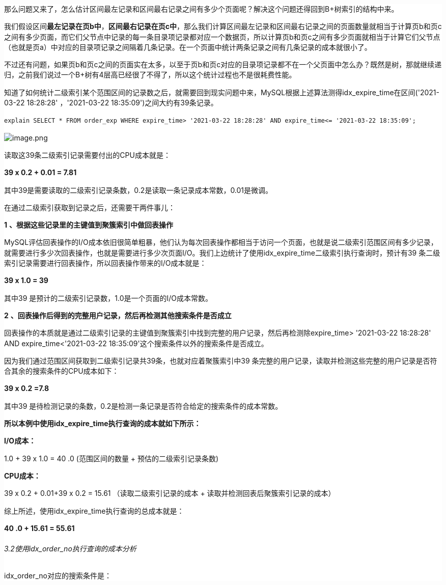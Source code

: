 那么问题又来了，怎么估计区间最左记录和区间最右记录之间有多少个页面呢？解决这个问题还得回到B+树索引的结构中来。

我们假设区间**最左记录在页b中**，**区间最右记录在页c中**，那么我们计算区间最左记录和区间最右记录之间的页面数量就相当于计算页b和页c之间有多少页面，而它们父节点中记录的每一条目录项记录都对应一个数据页，所以计算页b和页c之间有多少页面就相当于计算它们父节点（也就是页a）中对应的目录项记录之间隔着几条记录。在一个页面中统计两条记录之间有几条记录的成本就很小了。

不过还有问题，如果页b和页c之间的页面实在太多，以至于页b和页c对应的目录项记录都不在一个父页面中怎么办？既然是树，那就继续递归，之前我们说过一个B+树有4层高已经很了不得了，所以这个统计过程也不是很耗费性能。

知道了如何统计二级索引某个范围区间的记录数之后，就需要回到现实问题中来，MySQL根据上述算法测得idx_expire_time在区间('2021-03-22 18:28:28' ，'2021-03-22 18:35:09')之间大约有39条记录。

```
explain SELECT * FROM order_exp WHERE expire_time> '2021-03-22 18:28:28' AND expire_time<= '2021-03-22 18:35:09';
```

![image.png](https://raw.githubusercontent.com/pvisanhash/PicSiteRepo1/main/note/img/202307251324109.png)

读取这39条二级索引记录需要付出的CPU成本就是：

**39 x 0.2 + 0.01 = 7.81**

其中39是需要读取的二级索引记录条数，0.2是读取一条记录成本常数，0.01是微调。

在通过二级索引获取到记录之后，还需要干两件事儿：

**1** **、根据这些记录里的主键值到聚簇索引中做回表操作**

MySQL评估回表操作的I/O成本依旧很简单粗暴，他们认为每次回表操作都相当于访问一个页面，也就是说二级索引范围区间有多少记录，就需要进行多少次回表操作，也就是需要进行多少次页面I/O。我们上边统计了使用idx_expire_time二级索引执行查询时，预计有39 条二级索引记录需要进行回表操作，所以回表操作带来的I/O成本就是：

**39 x 1.0 = 39**

其中39 是预计的二级索引记录数，1.0是一个页面的I/O成本常数。

**2** **、回表操作后得到的完整用户记录，然后再检测其他搜索条件是否成立**

回表操作的本质就是通过二级索引记录的主键值到聚簇索引中找到完整的用户记录，然后再检测除expire_time> '2021-03-22 18:28:28' AND expire_time&#x3c;'2021-03-22 18:35:09'这个搜索条件以外的搜索条件是否成立。

因为我们通过范围区间获取到二级索引记录共39条，也就对应着聚簇索引中39 条完整的用户记录，读取并检测这些完整的用户记录是否符合其余的搜索条件的CPU成本如下：

**39 x 0.2 =7.8**

其中39 是待检测记录的条数，0.2是检测一条记录是否符合给定的搜索条件的成本常数。

**所以本例中使用idx_expire_time执行查询的成本就如下所示：**

**I/O成本：**

1.0 + 39 x 1.0 = 40 .0 (范围区间的数量 + 预估的二级索引记录条数)

**CPU成本：**

39 x 0.2 + 0.01+39 x 0.2 = 15.61 （读取二级索引记录的成本 + 读取并检测回表后聚簇索引记录的成本）

综上所述，使用idx_expire_time执行查询的总成本就是：

**40 .0 + 15.61 = 55.61**

###### 3.2使用idx_order_no执行查询的成本分析

idx_order_no对应的搜索条件是：
